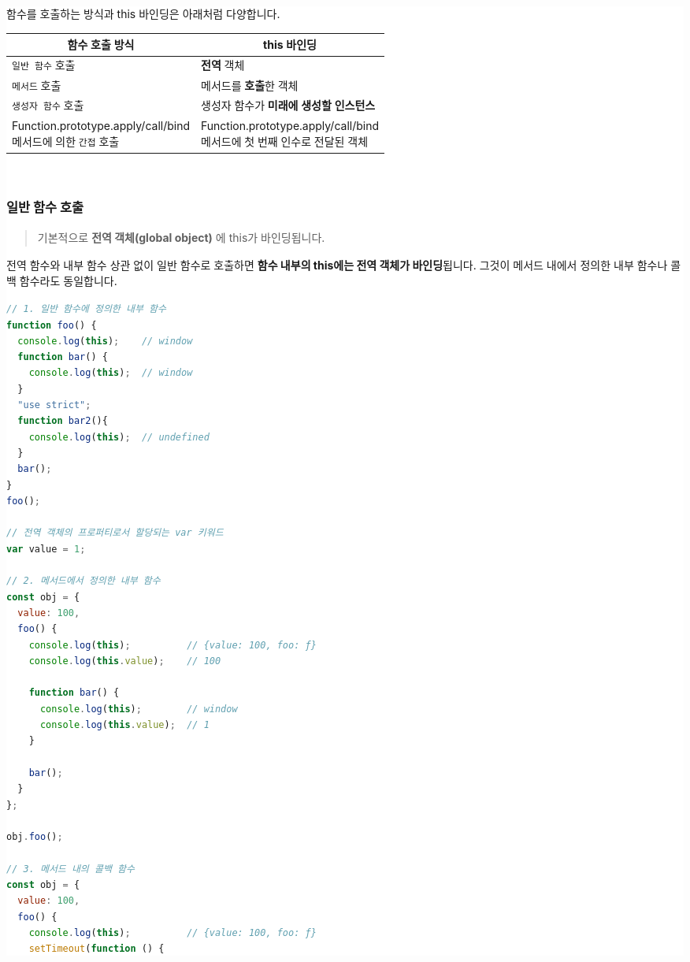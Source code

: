 함수를 호출하는 방식과 this 바인딩은 아래처럼 다양합니다.

<div align=center>

|함수 호출 방식|this 바인딩|
|----|----|
|`일반 함수` 호출|**전역** 객체|
|`메서드` 호출|메서드를 **호출**한 객체|
|`생성자 함수` 호출|생성자 함수가 **미래에 생성할 인스턴스**|
|Function.prototype.apply/call/bind<br>메서드에 의한 `간접` 호출|Function.prototype.apply/call/bind<br>메서드에 첫 번째 인수로 전달된 객체|

</div>

<br>

### 일반 함수 호출
> 기본적으로 **전역 객체(global object)** 에 this가 바인딩됩니다.

전역 함수와 내부 함수 상관 없이 일반 함수로 호출하면 **함수 내부의 this에는 전역 객체가 바인딩**됩니다. 그것이 메서드 내에서 정의한 내부 함수나 콜백 함수라도 동일합니다.

```js
// 1. 일반 함수에 정의한 내부 함수
function foo() {
  console.log(this);    // window
  function bar() {
    console.log(this);  // window
  }
  "use strict";
  function bar2(){
    console.log(this);  // undefined
  }
  bar();
}
foo();

// 전역 객체의 프로퍼티로서 할당되는 var 키워드
var value = 1;

// 2. 메서드에서 정의한 내부 함수
const obj = {
  value: 100,
  foo() {
    console.log(this);          // {value: 100, foo: ƒ}
    console.log(this.value);    // 100

    function bar() {
      console.log(this);        // window
      console.log(this.value);  // 1
    }

    bar();
  }
};

obj.foo();

// 3. 메서드 내의 콜백 함수
const obj = {
  value: 100,
  foo() {
    console.log(this);          // {value: 100, foo: ƒ}
    setTimeout(function () {
```